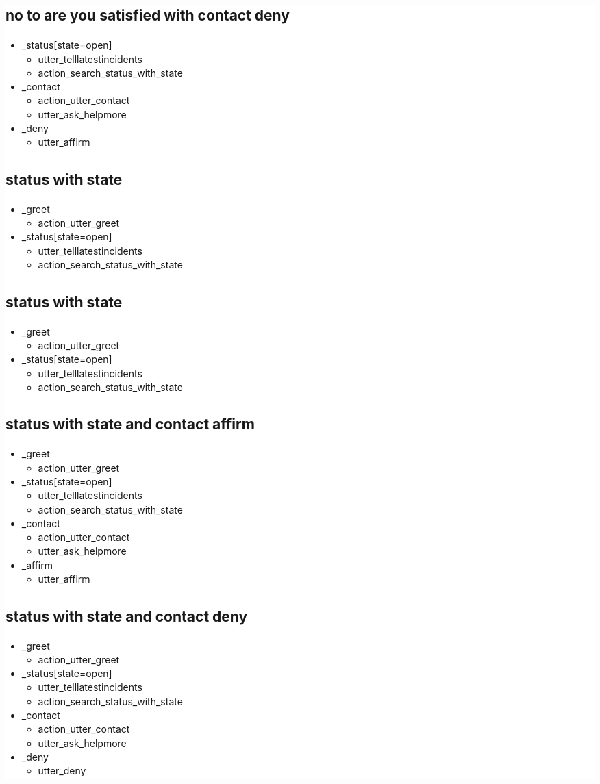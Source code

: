 ## no to are you satisfied with contact deny
* _status[state=open]
    - utter_telllatestincidents
    - action_search_status_with_state
* _contact
    - action_utter_contact
    - utter_ask_helpmore
* _deny
    - utter_affirm

## status with state
* _greet
    - action_utter_greet
* _status[state=open]
    - utter_telllatestincidents
    - action_search_status_with_state

## status with state
* _greet
    - action_utter_greet
* _status[state=open]
    - utter_telllatestincidents
    - action_search_status_with_state

## status with state and contact affirm
* _greet
    - action_utter_greet
* _status[state=open]
    - utter_telllatestincidents
    - action_search_status_with_state
* _contact
    - action_utter_contact
    - utter_ask_helpmore
* _affirm
    - utter_affirm

## status with state and contact deny
* _greet
    - action_utter_greet
* _status[state=open]
    - utter_telllatestincidents
    - action_search_status_with_state
* _contact
    - action_utter_contact
    - utter_ask_helpmore
* _deny
    - utter_deny
